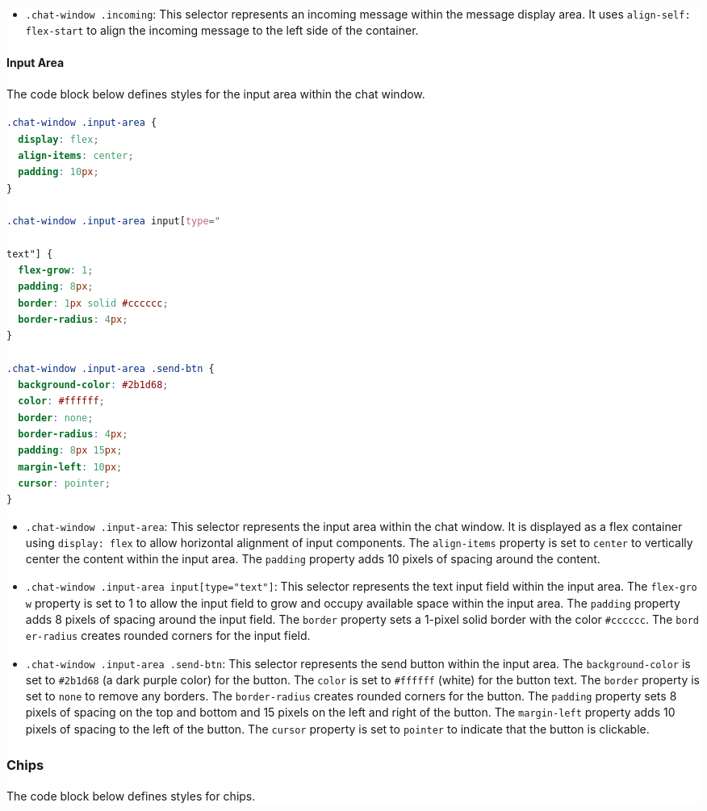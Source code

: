 - `.chat-window .incoming`: This selector represents an incoming message within the message display area. It uses `align-self: flex-start` to align the incoming message to the left side of the container.

#### Input Area
The code block below defines styles for the input area within the chat window.

```css
.chat-window .input-area {
  display: flex;
  align-items: center;
  padding: 10px;
}

.chat-window .input-area input[type="

text"] {
  flex-grow: 1;
  padding: 8px;
  border: 1px solid #cccccc;
  border-radius: 4px;
}

.chat-window .input-area .send-btn {
  background-color: #2b1d68;
  color: #ffffff;
  border: none;
  border-radius: 4px;
  padding: 8px 15px;
  margin-left: 10px;
  cursor: pointer;
}
```

- `.chat-window .input-area`: This selector represents the input area within the chat window. It is displayed as a flex container using `display: flex` to allow horizontal alignment of input components. The `align-items` property is set to `center` to vertically center the content within the input area. The `padding` property adds 10 pixels of spacing around the content.

- `.chat-window .input-area input[type="text"]`: This selector represents the text input field within the input area. The `flex-grow` property is set to 1 to allow the input field to grow and occupy available space within the input area. The `padding` property adds 8 pixels of spacing around the input field. The `border` property sets a 1-pixel solid border with the color `#cccccc`. The `border-radius` creates rounded corners for the input field.

- `.chat-window .input-area .send-btn`: This selector represents the send button within the input area. The `background-color` is set to `#2b1d68` (a dark purple color) for the button. The `color` is set to `#ffffff` (white) for the button text. The `border` property is set to `none` to remove any borders. The `border-radius` creates rounded corners for the button. The `padding` property sets 8 pixels of spacing on the top and bottom and 15 pixels on the left and right of the button. The `margin-left` property adds 10 pixels of spacing to the left of the button. The `cursor` property is set to `pointer` to indicate that the button is clickable.

### Chips
The code block below defines styles for chips.
